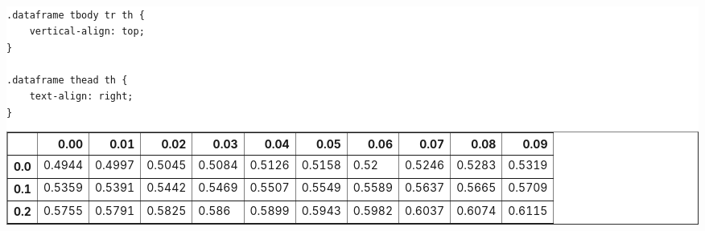     .dataframe tbody tr th {
        vertical-align: top;
    }

    .dataframe thead th {
        text-align: right;
    }
</style>
<table border="1" class="dataframe">
  <thead>
    <tr style="text-align: right;">
      <th></th>
      <th>0.00</th>
      <th>0.01</th>
      <th>0.02</th>
      <th>0.03</th>
      <th>0.04</th>
      <th>0.05</th>
      <th>0.06</th>
      <th>0.07</th>
      <th>0.08</th>
      <th>0.09</th>
    </tr>
  </thead>
  <tbody>
    <tr>
      <th>0.0</th>
      <td>0.4944</td>
      <td>0.4997</td>
      <td>0.5045</td>
      <td>0.5084</td>
      <td>0.5126</td>
      <td>0.5158</td>
      <td>0.52</td>
      <td>0.5246</td>
      <td>0.5283</td>
      <td>0.5319</td>
    </tr>
    <tr>
      <th>0.1</th>
      <td>0.5359</td>
      <td>0.5391</td>
      <td>0.5442</td>
      <td>0.5469</td>
      <td>0.5507</td>
      <td>0.5549</td>
      <td>0.5589</td>
      <td>0.5637</td>
      <td>0.5665</td>
      <td>0.5709</td>
    </tr>
    <tr>
      <th>0.2</th>
      <td>0.5755</td>
      <td>0.5791</td>
      <td>0.5825</td>
      <td>0.586</td>
      <td>0.5899</td>
      <td>0.5943</td>
      <td>0.5982</td>
      <td>0.6037</td>
      <td>0.6074</td>
      <td>0.6115</td>
    </tr>